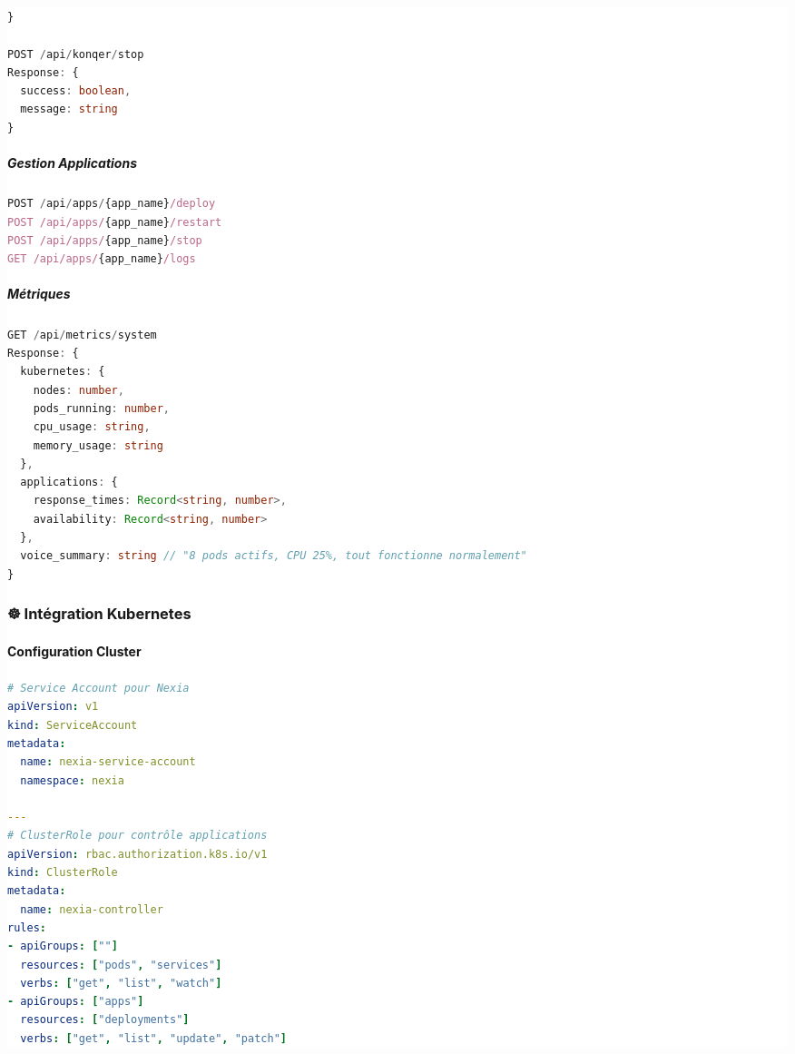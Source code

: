 ```typescript
}

POST /api/konqer/stop
Response: {
  success: boolean,
  message: string
}
```

##### **Gestion Applications**
```typescript
POST /api/apps/{app_name}/deploy
POST /api/apps/{app_name}/restart  
POST /api/apps/{app_name}/stop
GET /api/apps/{app_name}/logs
```

##### **Métriques**
```typescript
GET /api/metrics/system
Response: {
  kubernetes: {
    nodes: number,
    pods_running: number,
    cpu_usage: string,
    memory_usage: string
  },
  applications: {
    response_times: Record<string, number>,
    availability: Record<string, number>
  },
  voice_summary: string // "8 pods actifs, CPU 25%, tout fonctionne normalement"
}
```

### ☸️ Intégration Kubernetes

#### **Configuration Cluster**
```yaml
# Service Account pour Nexia
apiVersion: v1
kind: ServiceAccount
metadata:
  name: nexia-service-account
  namespace: nexia

---
# ClusterRole pour contrôle applications
apiVersion: rbac.authorization.k8s.io/v1
kind: ClusterRole
metadata:
  name: nexia-controller
rules:
- apiGroups: [""]
  resources: ["pods", "services"]
  verbs: ["get", "list", "watch"]
- apiGroups: ["apps"]  
  resources: ["deployments"]
  verbs: ["get", "list", "update", "patch"]
```
